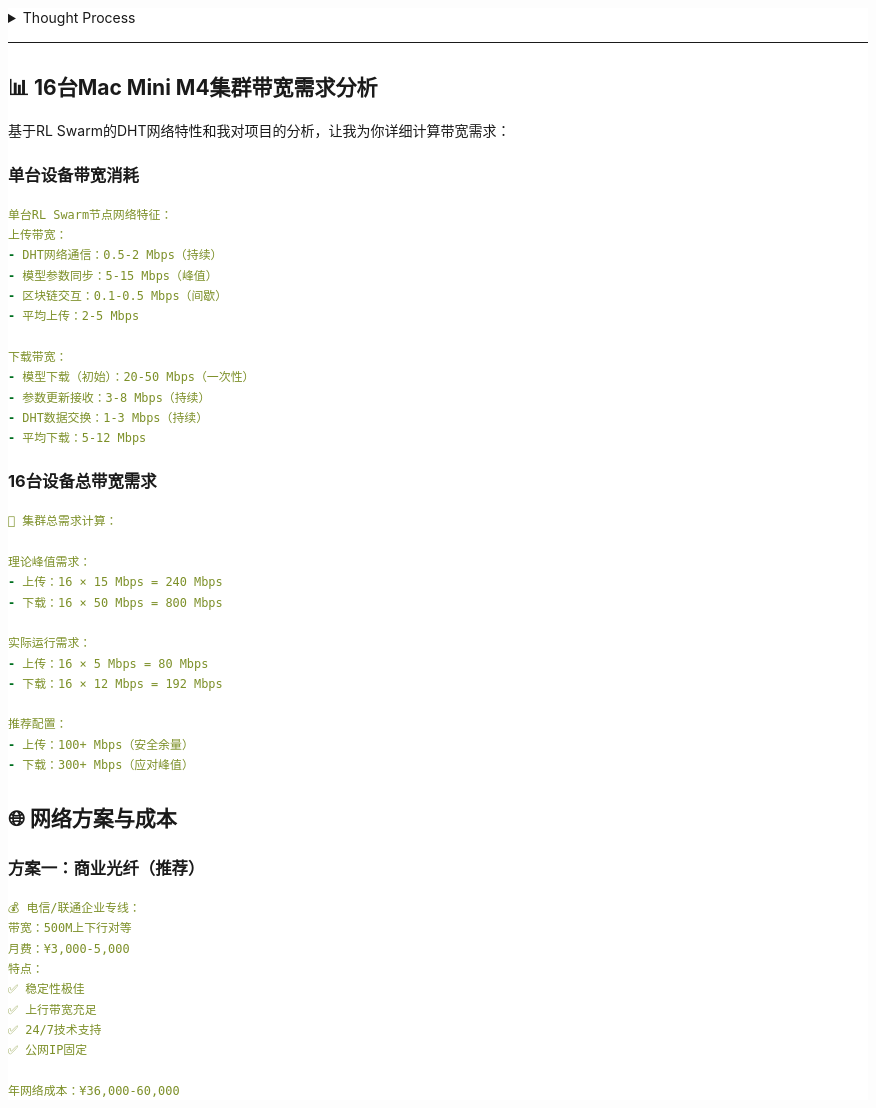 
<think><details><summary>Thought Process</summary></details></think>

---

## 📊 **16台Mac Mini M4集群带宽需求分析**

基于RL Swarm的DHT网络特性和我对项目的分析，让我为你详细计算带宽需求：

### **单台设备带宽消耗**
```yaml
单台RL Swarm节点网络特征：
上传带宽：
- DHT网络通信：0.5-2 Mbps（持续）
- 模型参数同步：5-15 Mbps（峰值）
- 区块链交互：0.1-0.5 Mbps（间歇）
- 平均上传：2-5 Mbps

下载带宽：
- 模型下载（初始）：20-50 Mbps（一次性）
- 参数更新接收：3-8 Mbps（持续）
- DHT数据交换：1-3 Mbps（持续）
- 平均下载：5-12 Mbps
```

### **16台设备总带宽需求**
```yaml
🔢 集群总需求计算：

理论峰值需求：
- 上传：16 × 15 Mbps = 240 Mbps
- 下载：16 × 50 Mbps = 800 Mbps

实际运行需求：
- 上传：16 × 5 Mbps = 80 Mbps
- 下载：16 × 12 Mbps = 192 Mbps

推荐配置：
- 上传：100+ Mbps（安全余量）
- 下载：300+ Mbps（应对峰值）
```

## 🌐 **网络方案与成本**

### **方案一：商业光纤（推荐）**
```yaml
💰 电信/联通企业专线：
带宽：500M上下行对等
月费：¥3,000-5,000
特点：
✅ 稳定性极佳
✅ 上行带宽充足
✅ 24/7技术支持
✅ 公网IP固定

年网络成本：¥36,000-60,000
```
